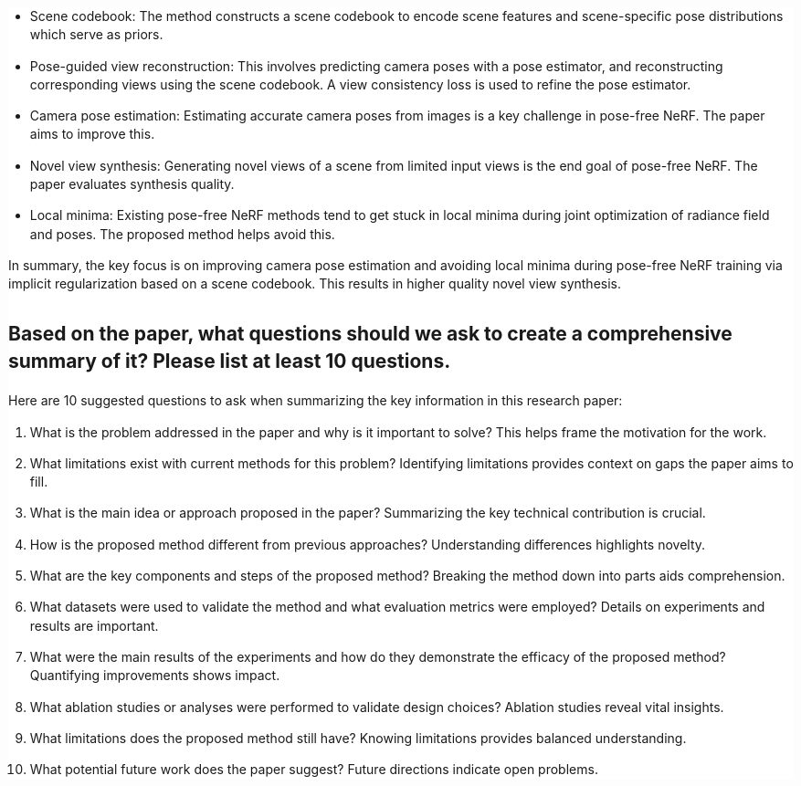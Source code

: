 - Scene codebook: The method constructs a scene codebook to encode scene features and scene-specific pose distributions which serve as priors.

- Pose-guided view reconstruction: This involves predicting camera poses with a pose estimator, and reconstructing corresponding views using the scene codebook. A view consistency loss is used to refine the pose estimator.

- Camera pose estimation: Estimating accurate camera poses from images is a key challenge in pose-free NeRF. The paper aims to improve this.

- Novel view synthesis: Generating novel views of a scene from limited input views is the end goal of pose-free NeRF. The paper evaluates synthesis quality.

- Local minima: Existing pose-free NeRF methods tend to get stuck in local minima during joint optimization of radiance field and poses. The proposed method helps avoid this.

In summary, the key focus is on improving camera pose estimation and avoiding local minima during pose-free NeRF training via implicit regularization based on a scene codebook. This results in higher quality novel view synthesis.


## Based on the paper, what questions should we ask to create a comprehensive summary of it? Please list at least 10 questions.

 Here are 10 suggested questions to ask when summarizing the key information in this research paper:

1. What is the problem addressed in the paper and why is it important to solve? This helps frame the motivation for the work.

2. What limitations exist with current methods for this problem? Identifying limitations provides context on gaps the paper aims to fill.

3. What is the main idea or approach proposed in the paper? Summarizing the key technical contribution is crucial. 

4. How is the proposed method different from previous approaches? Understanding differences highlights novelty.

5. What are the key components and steps of the proposed method? Breaking the method down into parts aids comprehension.

6. What datasets were used to validate the method and what evaluation metrics were employed? Details on experiments and results are important.

7. What were the main results of the experiments and how do they demonstrate the efficacy of the proposed method? Quantifying improvements shows impact.

8. What ablation studies or analyses were performed to validate design choices? Ablation studies reveal vital insights. 

9. What limitations does the proposed method still have? Knowing limitations provides balanced understanding.

10. What potential future work does the paper suggest? Future directions indicate open problems.
